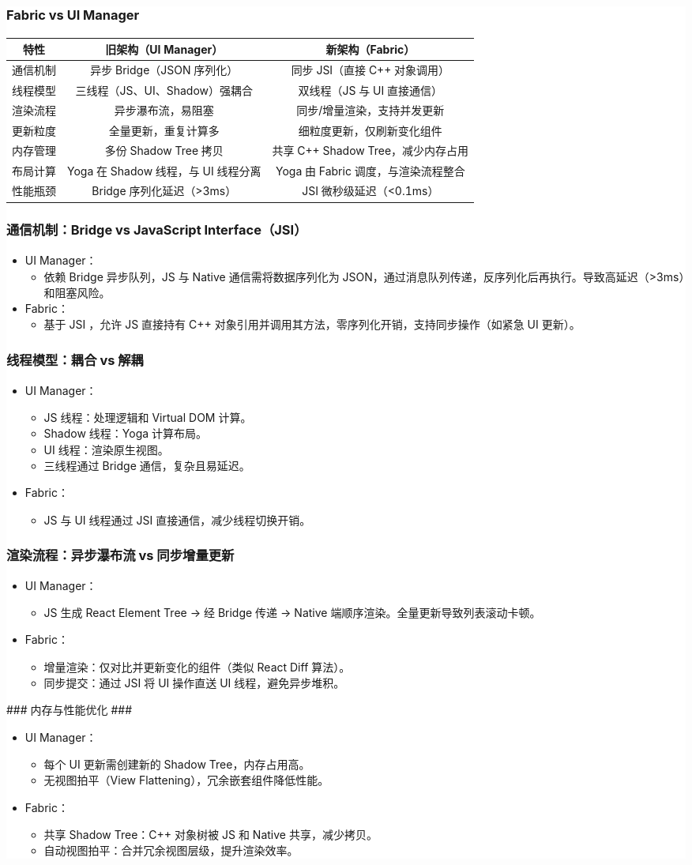 ### Fabric vs UI Manager ###

| 特性  |  旧架构（UI Manager）  |  新架构（Fabric）  |
| :-------: | :---------: | :--------: |
| 通信机制 | 异步 Bridge（JSON 序列化） | 同步 JSI（直接 C++ 对象调用） |
| 线程模型 | 三线程（JS、UI、Shadow）强耦合 | 双线程（JS 与 UI 直接通信） |
| 渲染流程 | 异步瀑布流，易阻塞 | 同步/增量渲染，支持并发更新 |
| 更新粒度 | 全量更新，重复计算多 | 细粒度更新，仅刷新变化组件 |
| 内存管理 | 多份 Shadow Tree 拷贝 | 共享 C++ Shadow Tree，减少内存占用 |
| 布局计算 | Yoga 在 Shadow 线程，与 UI 线程分离 | Yoga 由 Fabric 调度，与渲染流程整合 |
| 性能瓶颈 | Bridge 序列化延迟（>3ms） | JSI 微秒级延迟（<0.1ms） |

### 通信机制：Bridge vs JavaScript Interface（JSI） ###

- UI Manager：
  - 依赖 Bridge 异步队列，JS 与 Native 通信需将数据序列化为 JSON，通过消息队列传递，反序列化后再执行。导致高延迟（>3ms）和阻塞风险。
- Fabric：
  - 基于 JSI ，允许 JS 直接持有 C++ 对象引用并调用其方法，零序列化开销，支持同步操作（如紧急 UI 更新）。

### 线程模型：耦合 vs 解耦 ###

- UI Manager：
  - JS 线程：处理逻辑和 Virtual DOM 计算。
  - Shadow 线程：Yoga 计算布局。
  - UI 线程：渲染原生视图。
  - 三线程通过 Bridge 通信，复杂且易延迟。

- Fabric：
  - JS 与 UI 线程通过 JSI 直接通信，减少线程切换开销。

### 渲染流程：异步瀑布流 vs 同步增量更新 ###

- UI Manager：
  - JS 生成 React Element Tree → 经 Bridge 传递 → Native 端顺序渲染。全量更新导致列表滚动卡顿。

- Fabric：
  - 增量渲染：仅对比并更新变化的组件（类似 React Diff 算法）。
  - 同步提交：通过 JSI 将 UI 操作直送 UI 线程，避免异步堆积。

### 内存与性能优化 ###

- UI Manager：
  - 每个 UI 更新需创建新的 Shadow Tree，内存占用高。
  - 无视图拍平（View Flattening），冗余嵌套组件降低性能。

- Fabric：
  - 共享 Shadow Tree：C++ 对象树被 JS 和 Native 共享，减少拷贝。
  - 自动视图拍平：合并冗余视图层级，提升渲染效率。
